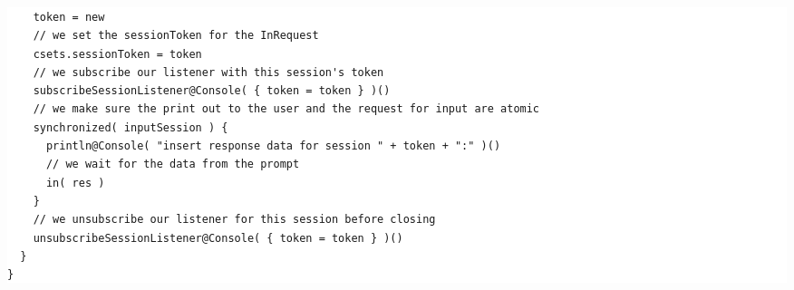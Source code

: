 ```text
    token = new
    // we set the sessionToken for the InRequest
    csets.sessionToken = token
    // we subscribe our listener with this session's token
    subscribeSessionListener@Console( { token = token } )()
    // we make sure the print out to the user and the request for input are atomic
    synchronized( inputSession ) {
      println@Console( "insert response data for session " + token + ":" )()
      // we wait for the data from the prompt
      in( res )
    }
    // we unsubscribe our listener for this session before closing
    unsubscribeSessionListener@Console( { token = token } )()
  }
}
```
